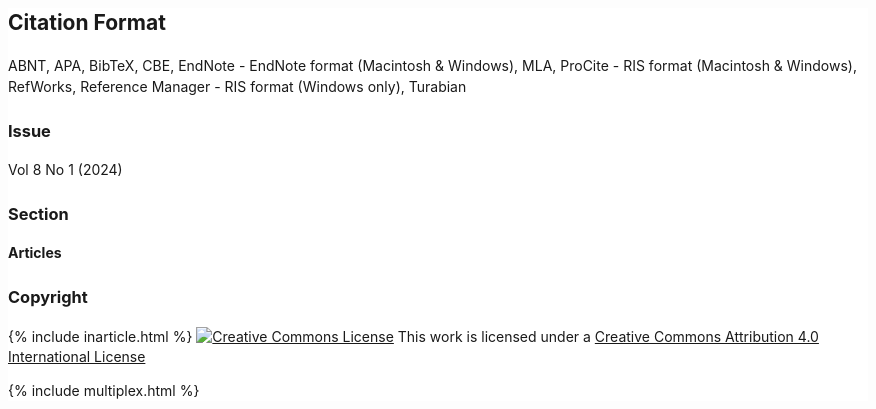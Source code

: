 ## Citation Format
ABNT, APA, BibTeX, CBE, EndNote - EndNote format (Macintosh & Windows), MLA, ProCite - RIS format (Macintosh & Windows), RefWorks, Reference Manager - RIS format (Windows only), Turabian

### Issue
Vol 8 No 1 (2024)

### Section 
**Articles**

### Copyright 
{% include inarticle.html %}
<a href="http://creativecommons.org/licenses/by/4.0/" rel="license"><img src="https://i.creativecommons.org/l/by/4.0/88x31.png" alt="Creative Commons License" /></a>
This work is licensed under a <a href="http://creativecommons.org/licenses/by/4.0/" rel="nofollow">Creative Commons Attribution 4.0 International License</a>

{% include multiplex.html %}
